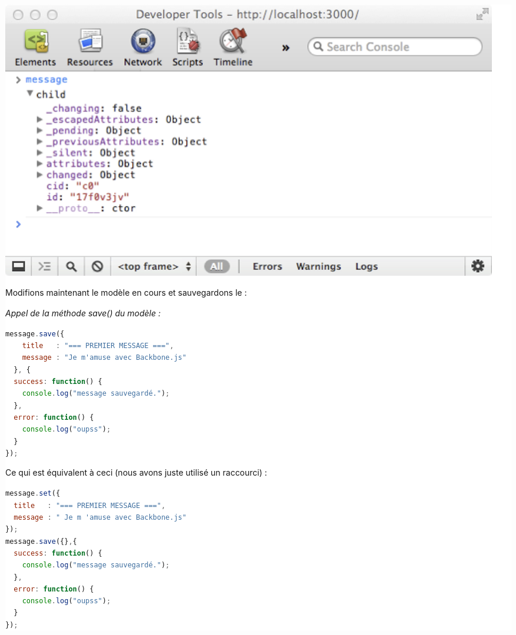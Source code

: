 ![BB](RSRC/06_05_MODS.png)

Modifions maintenant le modèle en cours et sauvegardons le :

*Appel de la méthode save() du modèle :*

```javascript
message.save({
    title   : "=== PREMIER MESSAGE ===",
    message : "Je m'amuse avec Backbone.js"
  }, {
  success: function() {
    console.log("message sauvegardé.");
  },
  error: function() {
    console.log("oupss");
  }
});
```

Ce qui est équivalent à ceci (nous avons juste utilisé un raccourci) :

```javascript
message.set({
  title   : "=== PREMIER MESSAGE ===",
  message : " Je m 'amuse avec Backbone.js"
});
message.save({},{
  success: function() {
    console.log("message sauvegardé.");
  },
  error: function() {
    console.log("oupss");
  }
});
```

